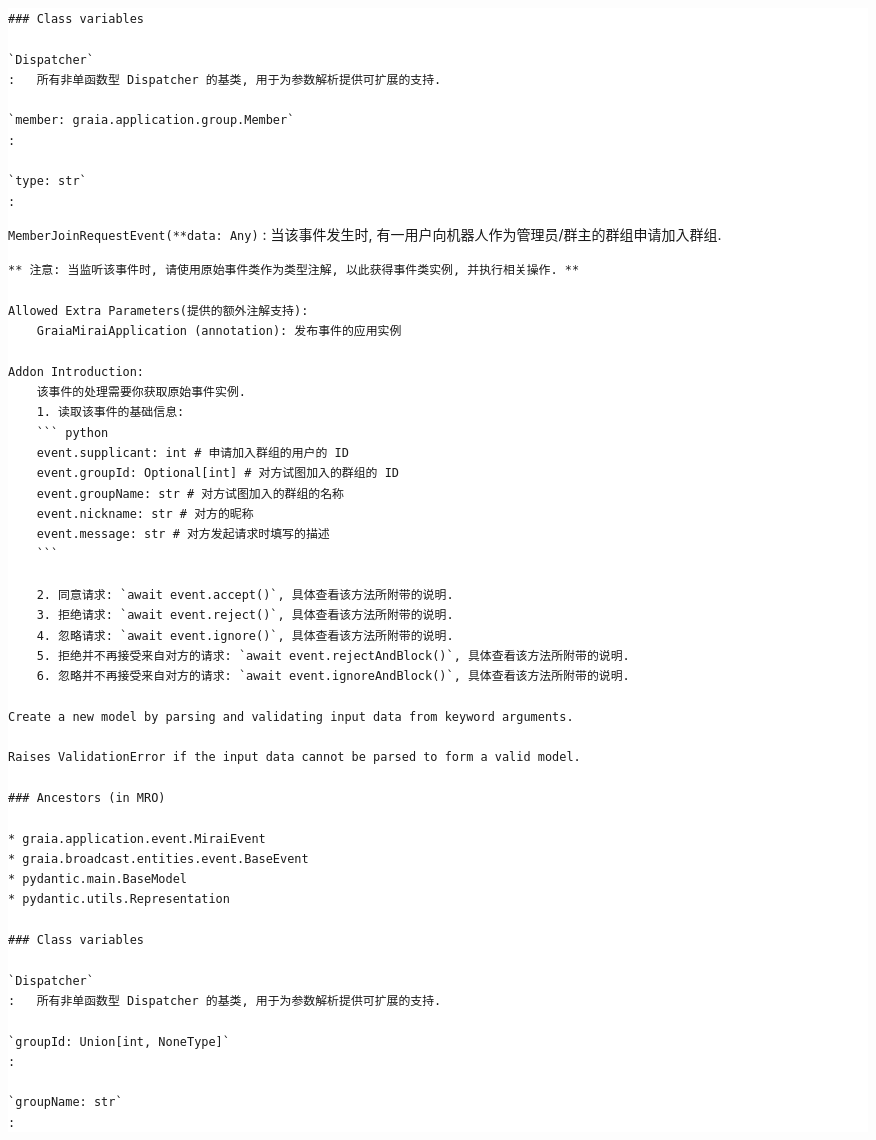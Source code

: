     ### Class variables

    `Dispatcher`
    :   所有非单函数型 Dispatcher 的基类, 用于为参数解析提供可扩展的支持.

    `member: graia.application.group.Member`
    :

    `type: str`
    :

`MemberJoinRequestEvent(**data: Any)`
:   当该事件发生时, 有一用户向机器人作为管理员/群主的群组申请加入群组.
    
    ** 注意: 当监听该事件时, 请使用原始事件类作为类型注解, 以此获得事件类实例, 并执行相关操作. **
    
    Allowed Extra Parameters(提供的额外注解支持):
        GraiaMiraiApplication (annotation): 发布事件的应用实例
    
    Addon Introduction:
        该事件的处理需要你获取原始事件实例.
        1. 读取该事件的基础信息:
        ``` python
        event.supplicant: int # 申请加入群组的用户的 ID
        event.groupId: Optional[int] # 对方试图加入的群组的 ID
        event.groupName: str # 对方试图加入的群组的名称
        event.nickname: str # 对方的昵称
        event.message: str # 对方发起请求时填写的描述
        ```
    
        2. 同意请求: `await event.accept()`, 具体查看该方法所附带的说明.
        3. 拒绝请求: `await event.reject()`, 具体查看该方法所附带的说明.
        4. 忽略请求: `await event.ignore()`, 具体查看该方法所附带的说明.
        5. 拒绝并不再接受来自对方的请求: `await event.rejectAndBlock()`, 具体查看该方法所附带的说明.
        6. 忽略并不再接受来自对方的请求: `await event.ignoreAndBlock()`, 具体查看该方法所附带的说明.
    
    Create a new model by parsing and validating input data from keyword arguments.
    
    Raises ValidationError if the input data cannot be parsed to form a valid model.

    ### Ancestors (in MRO)

    * graia.application.event.MiraiEvent
    * graia.broadcast.entities.event.BaseEvent
    * pydantic.main.BaseModel
    * pydantic.utils.Representation

    ### Class variables

    `Dispatcher`
    :   所有非单函数型 Dispatcher 的基类, 用于为参数解析提供可扩展的支持.

    `groupId: Union[int, NoneType]`
    :

    `groupName: str`
    :
